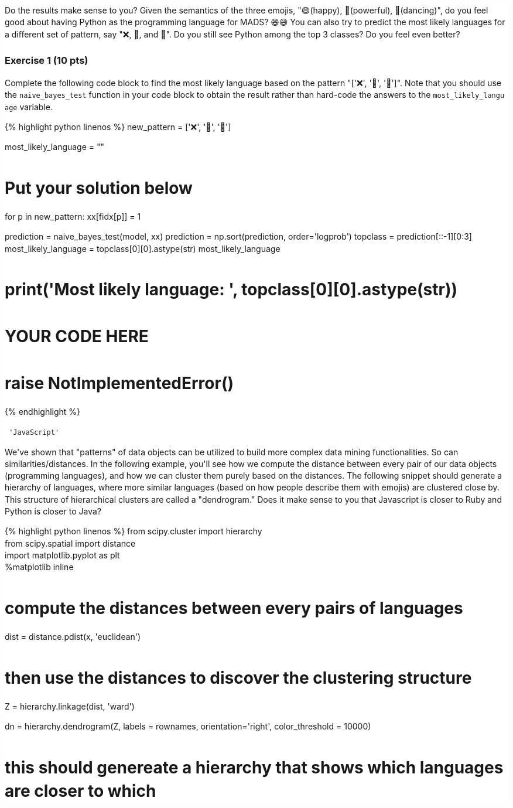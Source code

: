 Do the results make sense to you? Given the semantics of the three emojis, "😄(happy), 👊(powerful), 💃(dancing)", do you feel good about having Python as the programming language for MADS? 😄😄 You can also try to predict the most likely languages for a different set of pattern, say "❌, 🐛, and 🚀". Do you still see Python among the top 3 classes? Do you feel even better?

### Exercise 1 (10 pts)
Complete the following code block to find the most likely language based on the pattern "['❌', '🐛', '🚀']". Note that you should use the  `naive_bayes_test`  function in your code block to obtain the result rather than hard-code the answers to the  `most_likely_language`  variable.

{% highlight python linenos %}
new_pattern = ['❌', '🐛', '🚀']

most_likely_language = ""

# Put your solution below
for p in new_pattern:
    xx[fidx[p]] = 1

prediction = naive_bayes_test(model, xx)
prediction = np.sort(prediction, order='logprob')
topclass = prediction[::-1][0:3]
most_likely_language = topclass[0][0].astype(str)
most_likely_language
# print('Most likely language: ', topclass[0][0].astype(str))
# YOUR CODE HERE
# raise NotImplementedError()
{% endhighlight %}

` 'JavaScript'`

We've shown that "patterns" of data objects can be utilized to build more complex data mining functionalities. So can similarities/distances. In the following example, you'll see how we compute the distance between every pair of our data objects (programming languages), and how we can cluster them purely based on the distances. The following snippet should generate a hierarchy of languages, where more similar languages (based on how people describe them with emojis) are clustered close by. This structure of hierarchical clusters are called a "dendrogram." Does it make sense to you that Javascript is closer to Ruby and Python is closer to Java?

{% highlight python linenos %}
from  scipy.cluster  import  hierarchy  
from  scipy.spatial  import  distance  
import  matplotlib.pyplot  as  plt  
%matplotlib  inline  
# compute the distances between every pairs of languages  
dist  =  distance.pdist(x,  'euclidean')  

# then use the distances to discover the clustering structure  
Z  =  hierarchy.linkage(dist,  'ward')  

dn  =  hierarchy.dendrogram(Z,  labels  =  rownames,  orientation='right',  color_threshold  =  10000)  
# this should genereate a hierarchy that shows which languages are closer to which
